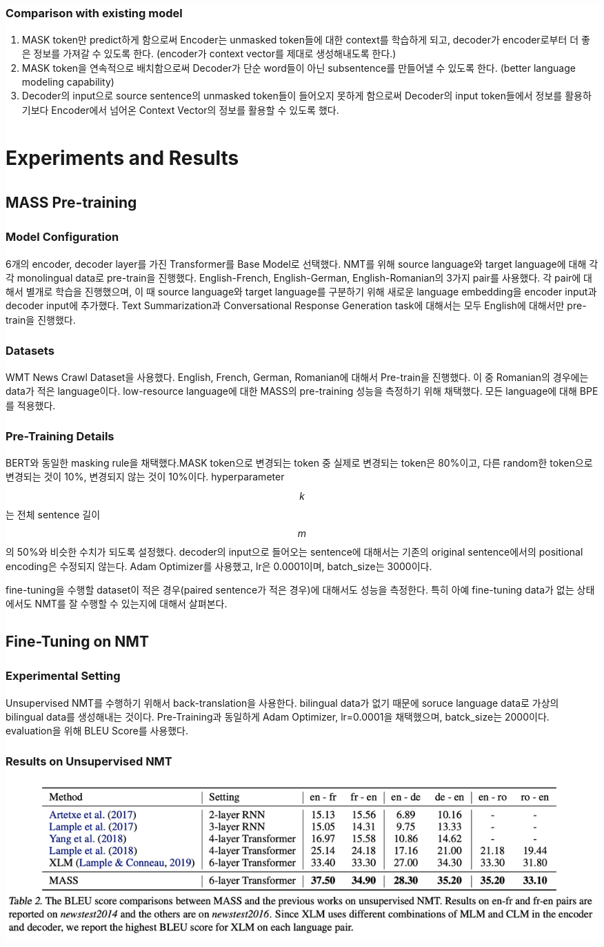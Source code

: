 ### Comparison with existing model

1. MASK token만 predict하게 함으로써 Encoder는 unmasked token들에 대한 context를 학습하게 되고, decoder가 encoder로부터 더 좋은 정보를 가져갈 수 있도록 한다. (encoder가 context vector를 제대로 생성해내도록 한다.)
2. MASK token을 연속적으로 배치함으로써 Decoder가 단순 word들이 아닌 subsentence를 만들어낼 수 있도록 한다. (better language modeling capability)
3. Decoder의 input으로 source sentence의 unmasked token들이 들어오지 못하게 함으로써 Decoder의 input token들에서 정보를 활용하기보다 Encoder에서 넘어온 Context Vector의 정보를 활용할 수 있도록 했다.

# Experiments and Results

## MASS Pre-training

### Model Configuration

6개의 encoder, decoder layer를 가진 Transformer를 Base Model로 선택했다. NMT를 위해 source language와 target language에 대해 각각 monolingual data로 pre-train을 진행했다. English-French, English-German, English-Romanian의 3가지 pair를 사용했다. 각 pair에 대해서 별개로 학습을 진행했으며, 이 때 source language와 target language를 구분하기 위해 새로운 language embedding을 encoder input과 decoder input에 추가했다. Text Summarization과 Conversational Response Generation task에 대해서는 모두 English에 대해서만 pre-train을 진행했다.

### Datasets

WMT News Crawl Dataset을 사용했다. English, French, German, Romanian에 대해서 Pre-train을 진행했다. 이 중 Romanian의 경우에는 data가 적은 language이다. low-resource language에 대한 MASS의 pre-training 성능을 측정하기 위해 채택했다. 모든 language에 대해 BPE를 적용했다.

### Pre-Training Details

BERT와 동일한 masking rule을 채택했다.MASK token으로 변경되는 token 중 실제로 변경되는 token은 80%이고, 다른 random한 token으로 변경되는 것이 10%, 변경되지 않는 것이 10%이다. hyperparameter $$k$$는 전체 sentence 길이 $$m$$의 50%와 비슷한 수치가 되도록 설정했다. decoder의 input으로 들어오는 sentence에 대해서는 기존의 original sentence에서의 positional encoding은 수정되지 않는다. Adam Optimizer를 사용했고, lr은 0.0001이며, batch_size는 3000이다.

fine-tuning을 수행할 dataset이 적은 경우(paired sentence가 적은 경우)에 대해서도 성능을 측정한다. 특히 아예 fine-tuning data가 없는 상태에서도 NMT를 잘 수행할 수 있는지에 대해서 살펴본다.

## Fine-Tuning on NMT

### Experimental Setting

Unsupervised NMT를 수행하기 위해서 back-translation을 사용한다. bilingual data가 없기 때문에 soruce language data로 가상의 bilingual data를 생성해내는 것이다. Pre-Training과 동일하게 Adam Optimizer, lr=0.0001을 채택했으며, batck_size는 2000이다. evaluation을 위해 BLEU Score를 사용했다.

### Results on Unsupervised NMT

![05.jpg](/assets/images/2020-09-06-MASS-Masked-Sequence-to-Sequence-Pre-training-for-Language-Generation/05.jpg)
